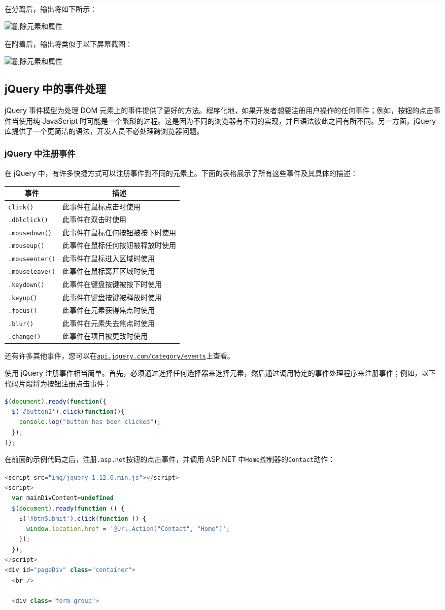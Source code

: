 在分离后，输出将如下所示：

![删除元素和属性](https://github.com/OpenDocCN/freelearn-js-pt2-zh/raw/master/docs/js-dnet-dev/img/00024.jpeg)

在附着后，输出将类似于以下屏幕截图：

![删除元素和属性](https://github.com/OpenDocCN/freelearn-js-pt2-zh/raw/master/docs/js-dnet-dev/img/00025.jpeg)

## jQuery 中的事件处理

jQuery 事件模型为处理 DOM 元素上的事件提供了更好的方法。程序化地，如果开发者想要注册用户操作的任何事件；例如，按钮的点击事件当使用纯 JavaScript 时可能是一个繁琐的过程。这是因为不同的浏览器有不同的实现，并且语法彼此之间有所不同。另一方面，jQuery 库提供了一个更简洁的语法，开发人员不必处理跨浏览器问题。

### jQuery 中注册事件

在 jQuery 中，有许多快捷方式可以注册事件到不同的元素上。下面的表格展示了所有这些事件及其具体的描述：

| 事件 | 描述 |
| --- | --- |
| `click()` | 此事件在鼠标点击时使用 |
| `.dblclick()` | 此事件在双击时使用 |
| `.mousedown()` | 此事件在鼠标任何按钮被按下时使用 |
| `.mouseup()` | 此事件在鼠标任何按钮被释放时使用 |
| `.mouseenter()` | 此事件在鼠标进入区域时使用 |
| `.mouseleave()` | 此事件在鼠标离开区域时使用 |
| `.keydown()` | 此事件在键盘按键被按下时使用 |
| `.keyup()` | 此事件在键盘按键被释放时使用 |
| `.focus()` | 此事件在元素获得焦点时使用 |
| `.blur()` | 此事件在元素失去焦点时使用 |
| `.change()` | 此事件在项目被更改时使用 |

还有许多其他事件，您可以在[`api.jquery.com/category/events`](http://api.jquery.com/category/events)上查看。

使用 jQuery 注册事件相当简单。首先，必须通过选择任何选择器来选择元素，然后通过调用特定的事件处理程序来注册事件；例如，以下代码片段将为按钮注册点击事件：

```js
$(document).ready(function({
  $('#button1').click(function(){
    console.log("button has been clicked");
  });
)};
```

在前面的示例代码之后，注册`.asp.net`按钮的点击事件，并调用 ASP.NET 中`Home`控制器的`Contact`动作：

```js
<script src="img/jquery-1.12.0.min.js"></script>
<script>
  var mainDivContent=undefined
  $(document).ready(function () {
    $('#btnSubmit').click(function () {
      window.location.href = '@Url.Action("Contact", "Home")';  
    });
  });
</script>
<div id="pageDiv" class="container">
  <br />

  <div class="form-group">
```